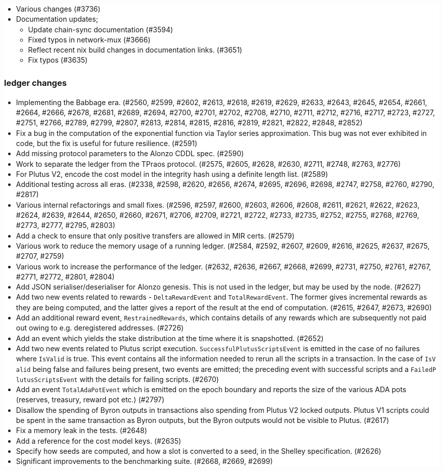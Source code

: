 - Various changes (#3736)
- Documentation updates;
  - Update chain-sync documentation (#3594)
  - Fixed typos in network-mux (#3666)
  - Reflect recent nix build changes in documentation links. (#3651)
  - Fix typos (#3635)

### ledger changes

- Implementing the Babbage era. (#2560, #2599, #2602, #2613, #2618, #2619,
  #2629, #2633, #2643, #2645, #2654, #2661, #2664, #2666, #2678, #2681, #2689,
  #2694, #2700, #2701, #2702, #2708, #2710, #2711, #2712, #2716, #2717, #2723,
  #2727, #2751, #2766, #2789, #2799, #2807, #2813, #2814, #2815, #2816, #2819,
  #2821, #2822, #2848, #2852)
- Fix a bug in the computation of the exponential function via Taylor series
  approximation. This bug was not ever exhibited in code, but the fix is useful
  for future resilience. (#2591)
- Add missing protocol parameters to the Alonzo CDDL spec. (#2590)
- Work to separate the ledger from the TPraos protocol. (#2575, #2605, #2628,
  #2630, #2711, #2748, #2763, #2776)
- For Plutus V2, encode the cost model in the integrity hash using a definite
  length list. (#2589)
- Additional testing across all eras. (#2338, #2598, #2620, #2656, #2674, #2695,
  #2696, #2698, #2747, #2758, #2760, #2790, #2817)
- Various internal refactorings and small fixes. (#2596, #2597, #2600, #2603,
  #2606, #2608, #2611, #2621, #2622, #2623, #2624, #2639, #2644, #2650, #2660,
  #2671, #2706, #2709, #2721, #2722, #2733, #2735, #2752, #2755, #2768, #2769,
  #2773, #2777, #2795, #2803)
- Add a check to ensure that only positive transfers are allowed in MIR certs.
  (#2579)
- Various work to reduce the memory usage of a running ledger. (#2584, #2592,
  #2607, #2609, #2616, #2625, #2637, #2675, #2707, #2759)
- Various work to increase the performance of the ledger. (#2632, #2636, #2667,
  #2668, #2699, #2731, #2750, #2761, #2767, #2771, #2772, #2801, #2804)
- Add JSON serialiser/deserialiser for Alonzo genesis. This is not used in the
  ledger, but may be used by the node. (#2627)
- Add two new events related to rewards - `DeltaRewardEvent` and
  `TotalRewardEvent`. The former gives incremental rewards as they are being
  computed, and the latter gives a report of the result at the end of
  computation. (#2615, #2647, #2673, #2690)
- Add an additional reward event, `RestrainedRewards`, which contains details of
  any rewards which are subsequently not paid out owing to e.g. deregistered
  addresses. (#2726)
- Add an event which yields the stake distribution at the time where it is
  snapshotted. (#2652)
- Add two new events related to Plutus script execution.
  `SuccessfulPlutusScriptsEvent` is emitted in the case of no failures where
  `IsValid` is true. This event contains all the information needed to rerun all
  the scripts in a transaction. In the case of `IsValid` being false and
  failures being present, two events are emitted; the preceding event with
  successful scripts and a `FailedPlutusScriptsEvent` with the details for
  failing scripts. (#2670)
- Add an event `TotalAdaPotEvent` which is emitted on the epoch boundary and
  reports the size of the various ADA pots (reserves, treasury, reward pot etc.)
  (#2797)
- Disallow the spending of Byron outputs in transactions also spending from
  Plutus V2 locked outputs. Plutus V1 scripts could be spent in the same
  transaction as Byron outputs, but the Byron outputs would not be visible to
  Plutus. (#2617)
- Fix a memory leak in the tests. (#2648)
- Add a reference for the cost model keys. (#2635)
- Specify how seeds are computed, and how a slot is converted to a seed, in the
  Shelley specification. (#2626)
- Significant improvements to the benchmarking suite. (#2668, #2669, #2699)